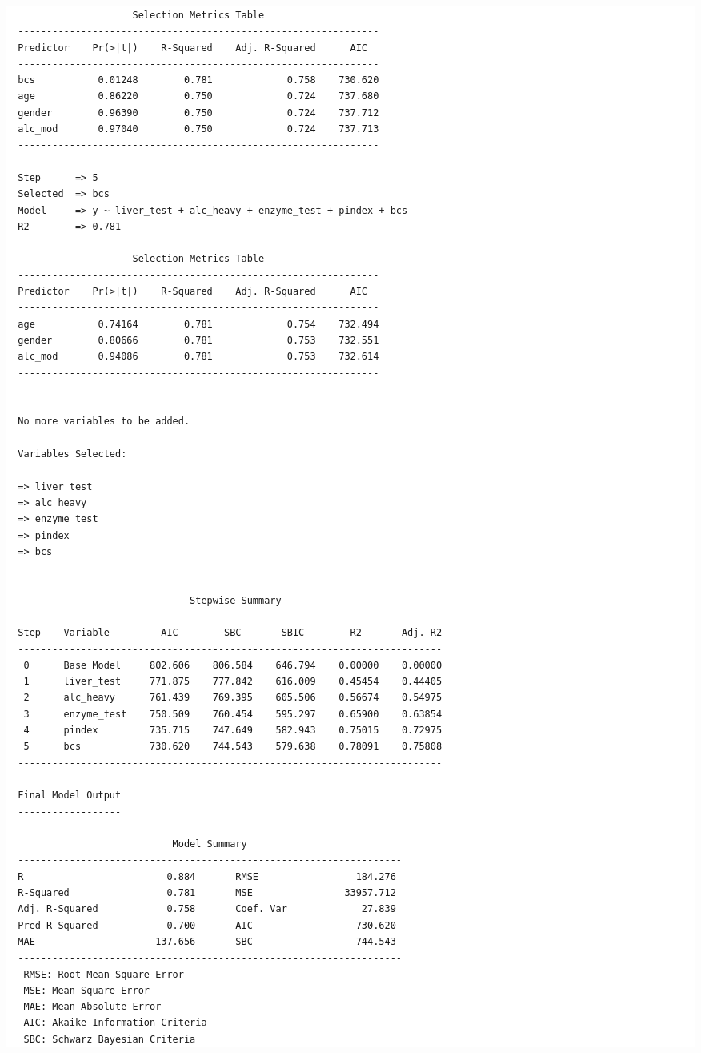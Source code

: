                           Selection Metrics Table                     
      ---------------------------------------------------------------
      Predictor    Pr(>|t|)    R-Squared    Adj. R-Squared      AIC   
      ---------------------------------------------------------------
      bcs           0.01248        0.781             0.758    730.620 
      age           0.86220        0.750             0.724    737.680 
      gender        0.96390        0.750             0.724    737.712 
      alc_mod       0.97040        0.750             0.724    737.713 
      ---------------------------------------------------------------
      
      Step      => 5 
      Selected  => bcs 
      Model     => y ~ liver_test + alc_heavy + enzyme_test + pindex + bcs 
      R2        => 0.781 
      
                          Selection Metrics Table                     
      ---------------------------------------------------------------
      Predictor    Pr(>|t|)    R-Squared    Adj. R-Squared      AIC   
      ---------------------------------------------------------------
      age           0.74164        0.781             0.754    732.494 
      gender        0.80666        0.781             0.753    732.551 
      alc_mod       0.94086        0.781             0.753    732.614 
      ---------------------------------------------------------------
      
      
      No more variables to be added.
      
      Variables Selected: 
      
      => liver_test 
      => alc_heavy 
      => enzyme_test 
      => pindex 
      => bcs 
      
      
                                    Stepwise Summary                              
      --------------------------------------------------------------------------
      Step    Variable         AIC        SBC       SBIC        R2       Adj. R2 
      --------------------------------------------------------------------------
       0      Base Model     802.606    806.584    646.794    0.00000    0.00000 
       1      liver_test     771.875    777.842    616.009    0.45454    0.44405 
       2      alc_heavy      761.439    769.395    605.506    0.56674    0.54975 
       3      enzyme_test    750.509    760.454    595.297    0.65900    0.63854 
       4      pindex         735.715    747.649    582.943    0.75015    0.72975 
       5      bcs            730.620    744.543    579.638    0.78091    0.75808 
      --------------------------------------------------------------------------
      
      Final Model Output 
      ------------------
      
                                 Model Summary                            
      -------------------------------------------------------------------
      R                         0.884       RMSE                 184.276 
      R-Squared                 0.781       MSE                33957.712 
      Adj. R-Squared            0.758       Coef. Var             27.839 
      Pred R-Squared            0.700       AIC                  730.620 
      MAE                     137.656       SBC                  744.543 
      -------------------------------------------------------------------
       RMSE: Root Mean Square Error 
       MSE: Mean Square Error 
       MAE: Mean Absolute Error 
       AIC: Akaike Information Criteria 
       SBC: Schwarz Bayesian Criteria 
      